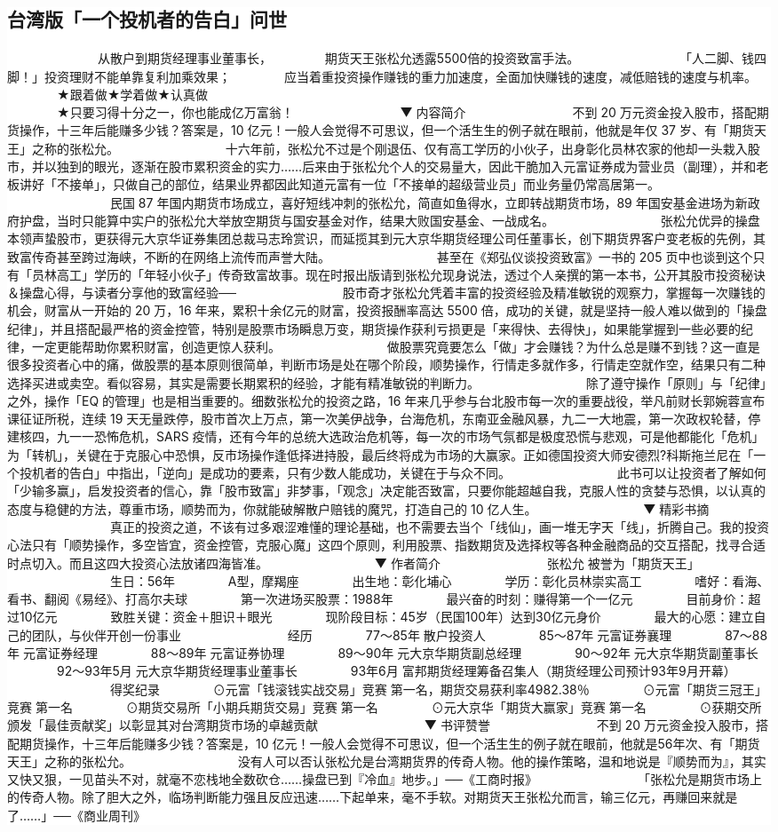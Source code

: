 ## 台湾版「一个投机者的告白」问世   　

　　　 
　　　　从散户到期货经理事业董事长， 
　　　　期货天王张松允透露5500倍的投资致富手法。   　　　　 
　　　　「人二脚、钱四脚！」投资理财不能单靠复利加乘效果； 
　　　　应当着重投资操作赚钱的重力加速度，全面加快赚钱的速度，减低赔钱的速度与机率。 
　　　　★跟着做★学着做★认真做  
　　　　★只要习得十分之一，你也能成亿万富翁！   　　　　 
　　　　▼ 内容简介   　　　　 
　　　　不到 20 万元资金投入股市，搭配期货操作，十三年后能赚多少钱？答案是，10 亿元！一般人会觉得不可思议，但一个活生生的例子就在眼前，他就是年仅 37 岁、有「期货天王」之称的张松允。   　　　　 
　　　　十六年前，张松允不过是个刚退伍、仅有高工学历的小伙子，出身彰化员林农家的他却一头栽入股市，并以独到的眼光，逐渐在股市累积资金的实力……后来由于张松允个人的交易量大，因此干脆加入元富证券成为营业员（副理），并和老板讲好「不接单」，只做自己的部位，结果业界都因此知道元富有一位「不接单的超级营业员」而业务量仍常高居第一。  　　　　 
　　　　民国 87 年国内期货市场成立，喜好短线冲刺的张松允，简直如鱼得水，立即转战期货市场，89 年国安基金进场为新政府护盘，当时只能算中实户的张松允大举放空期货与国安基金对作，结果大败国安基金、一战成名。   　　　　 
　　　　张松允优异的操盘本领声蛰股市，更获得元大京华证券集团总裁马志玲赏识，而延揽其到元大京华期货经理公司任董事长，创下期货界客户变老板的先例，其致富传奇甚至跨过海峡，不断的在网络上流传而声誉大陆。  　　　　 
　　　　甚至在《郑弘仪谈投资致富》一书的 205 页中也谈到这个只有「员林高工」学历的「年轻小伙子」传奇致富故事。现在时报出版请到张松允现身说法，透过个人亲撰的第一本书，公开其股市投资秘诀＆操盘心得，与读者分享他的致富经验──  　　　　 
　　　　股市奇才张松允凭着丰富的投资经验及精准敏锐的观察力，掌握每一次赚钱的机会，财富从一开始的 20 万，16 年来，累积十余亿元的财富，投资报酬率高达 5500 倍，成功的关键，就是坚持一般人难以做到的「操盘纪律」，并且搭配最严格的资金控管，特别是股票市场瞬息万变，期货操作获利亏损更是「来得快、去得快」，如果能掌握到一些必要的纪律，一定更能帮助你累积财富，创造更惊人获利。  　　　　 
　　　　做股票究竟要怎么「做」才会赚钱？为什么总是赚不到钱？这一直是很多投资者心中的痛，做股票的基本原则很简单，判断市场是处在哪个阶段，顺势操作，行情走多就作多，行情走空就作空，结果只有二种选择买进或卖空。看似容易，其实是需要长期累积的经验，才能有精准敏锐的判断力。  　　　　 
　　　　除了遵守操作「原则」与「纪律」之外，操作「EQ 的管理」也是相当重要的。细数张松允的投资之路，16 年来几乎参与台北股市每一次的重要战役，举凡前财长郭婉蓉宣布课征证所税，连续 19 天无量跌停，股市首次上万点，第一次美伊战争，台海危机，东南亚金融风暴，九二一大地震，第一次政权轮替，停建核四，九一一恐怖危机，SARS 疫情，还有今年的总统大选政治危机等，每一次的市场气氛都是极度恐慌与悲观，可是他都能化「危机」为「转机」，关键在于克服心中恐惧，反市场操作逢低择进持股，最后终将成为市场的大赢家。正如德国投资大师安德烈?科斯拖兰尼在「一个投机者的告白」中指出，「逆向」是成功的要素，只有少数人能成功，关键在于与众不同。  　　　　 
　　　　此书可以让投资者了解如何「少输多赢」，启发投资者的信心，靠「股市致富」非梦事，「观念」决定能否致富，只要你能超越自我，克服人性的贪婪与恐惧，以认真的态度与稳健的方法，尊重市场，顺势而为，你就能破解散户赔钱的魔咒，打造自己的 10 亿人生。  　　　　 
　　　　▼ 精彩书摘  　　　　 
　　　　真正的投资之道，不该有过多艰涩难懂的理论基础，也不需要去当个「线仙」，画一堆无字天「线」，折腾自己。我的投资心法只有「顺势操作，多空皆宜，资金控管，克服心魔」这四个原则，利用股票、指数期货及选择权等各种金融商品的交互搭配，找寻合适时点切入。而且这四大投资心法放诸四海皆准。   　　　　 
　　　　▼ 作者简介   　　　　 
　　　　张松允 被誉为「期货天王」  　　　　 
　　　　生日：56年 
　　　　A型，摩羯座 
　　　　出生地：彰化埔心 
　　　　学历：彰化员林崇实高工 
　　　　嗜好：看海、看书、翻阅《易经》、打高尔夫球 
　　　　第一次进场买股票：1988年 
　　　　最兴奋的时刻：赚得第一个一亿元 
　　　　目前身价：超过10亿元 
　　　　致胜关键：资金＋胆识＋眼光 
　　　　现阶段目标：45岁（民国100年）达到30亿元身价 
　　　　最大的心愿：建立自己的团队，与伙伴开创一份事业  　　　　 
　　　　经历 
　　　　77～85年 散户投资人 
　　　　85～87年 元富证券襄理 
　　　　87～88年 元富证券经理 
　　　　88～89年 元富证券协理 
　　　　89～90年 元大京华期货副总经理 
　　　　90～92年 元大京华期货副董事长 
　　　　92～93年5月 元大京华期货经理事业董事长 
　　　　93年6月 富邦期货经理筹备召集人（期货经理公司预计93年9月开幕）  　　　　 
　　　　得奖纪录 
　　　　⊙元富「钱滚钱实战交易」竞赛 第一名，期货交易获利率4982.38％ 
　　　　⊙元富「期货三冠王」竞赛 第一名 
　　　　⊙期货交易所「小期兵期货交易」竞赛 第一名 
　　　　⊙元大京华「期货大赢家」竞赛 第一名 
　　　　⊙获期交所颁发「最佳贡献奖」以彰显其对台湾期货市场的卓越贡献   　　　　 
　　　　▼ 书评赞誉   　　　　 
　　　　不到 20 万元资金投入股市，搭配期货操作，十三年后能赚多少钱？答案是，10 亿元！一般人会觉得不可思议，但一个活生生的例子就在眼前，他就是56年次、有「期货天王」之称的张松允。   　　　　 
　　　　没有人可以否认张松允是台湾期货界的传奇人物。他的操作策略，温和地说是『顺势而为』，其实又快又狠，一见苗头不对，就毫不恋栈地全数砍仓……操盘已到『冷血』地步。」──《工商时报》   　　　　 
　　　　「张松允是期货市场上的传奇人物。除了胆大之外，临场判断能力强且反应迅速……下起单来，毫不手软。对期货天王张松允而言，输三亿元，再赚回来就是了……」──《商业周刊》  　　　　 